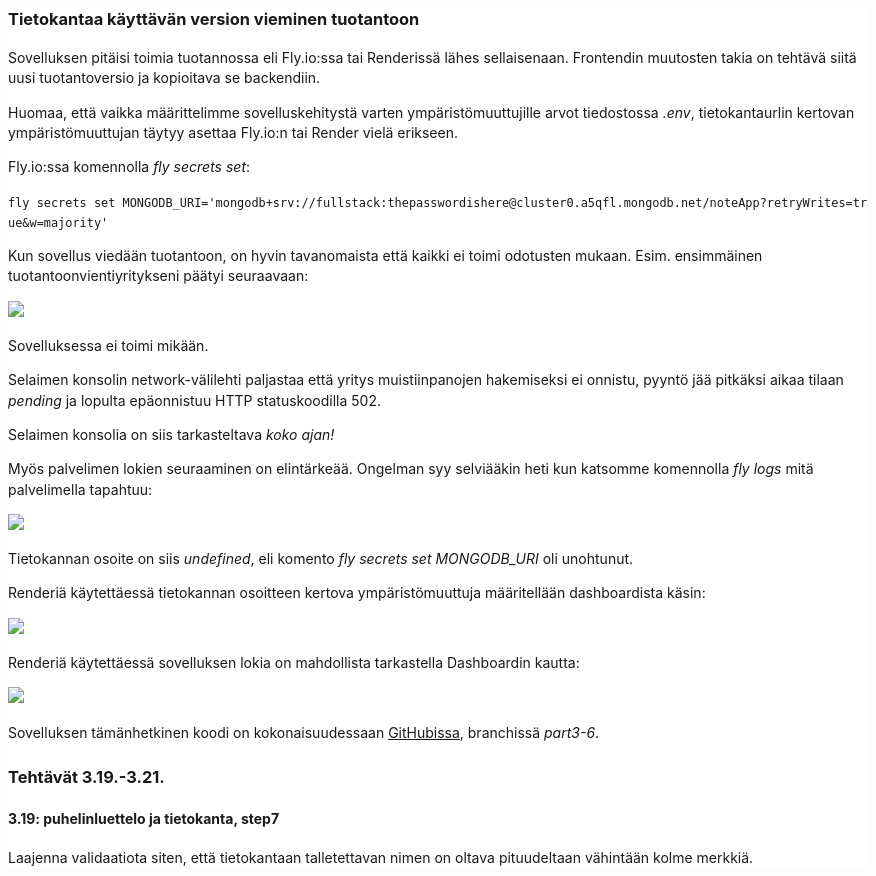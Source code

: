 ### Tietokantaa käyttävän version vieminen tuotantoon

Sovelluksen pitäisi toimia tuotannossa eli Fly.io:ssa tai Renderissä lähes sellaisenaan. Frontendin muutosten takia on tehtävä siitä uusi tuotantoversio ja kopioitava se backendiin. 

Huomaa, että vaikka määrittelimme sovelluskehitystä varten ympäristömuuttujille arvot tiedostossa <i>.env</i>, tietokantaurlin kertovan ympäristömuuttujan täytyy asettaa Fly.io:n tai Render vielä erikseen.

Fly.io:ssa komennolla _fly secrets set_:

```
fly secrets set MONGODB_URI='mongodb+srv://fullstack:thepasswordishere@cluster0.a5qfl.mongodb.net/noteApp?retryWrites=true&w=majority'
```

Kun sovellus viedään tuotantoon, on hyvin tavanomaista että kaikki ei toimi odotusten mukaan. Esim. ensimmäinen tuotantoonvientiyritykseni päätyi seuraavaan:

![](../../images/3/fly-problem1.png)

Sovelluksessa ei toimi mikään.

Selaimen konsolin network-välilehti paljastaa että yritys muistiinpanojen hakemiseksi ei onnistu, pyyntö jää pitkäksi aikaa tilaan _pending_ ja lopulta epäonnistuu HTTP statuskoodilla 502.

Selaimen konsolia on siis tarkasteltava <i>koko ajan!</i>

Myös palvelimen lokien seuraaminen on elintärkeää. Ongelman syy selviääkin heti kun katsomme komennolla _fly logs_ mitä palvelimella tapahtuu:

![](../../images/3/fly-problem3.png)

Tietokannan osoite on siis _undefined_, eli komento *fly secrets set MONGODB\_URI* oli unohtunut.

Renderiä käytettäessä tietokannan osoitteen kertova ympäristömuuttuja määritellään dashboardista käsin:

![](../../images/3/render-env.png)

Renderiä käytettäessä sovelluksen lokia on mahdollista tarkastella 
Dashboardin kautta:

![](../../images/3/r7.png)

Sovelluksen tämänhetkinen koodi on kokonaisuudessaan [GitHubissa](https://github.com/fullstack-hy2020/part3-notes-backend/tree/part3-6), branchissä <i>part3-6</i>.

</div>

<div class="tasks">

### Tehtävät 3.19.-3.21.
#### 3.19: puhelinluettelo ja tietokanta, step7

Laajenna validaatiota siten, että tietokantaan talletettavan nimen on oltava pituudeltaan vähintään kolme merkkiä. 

